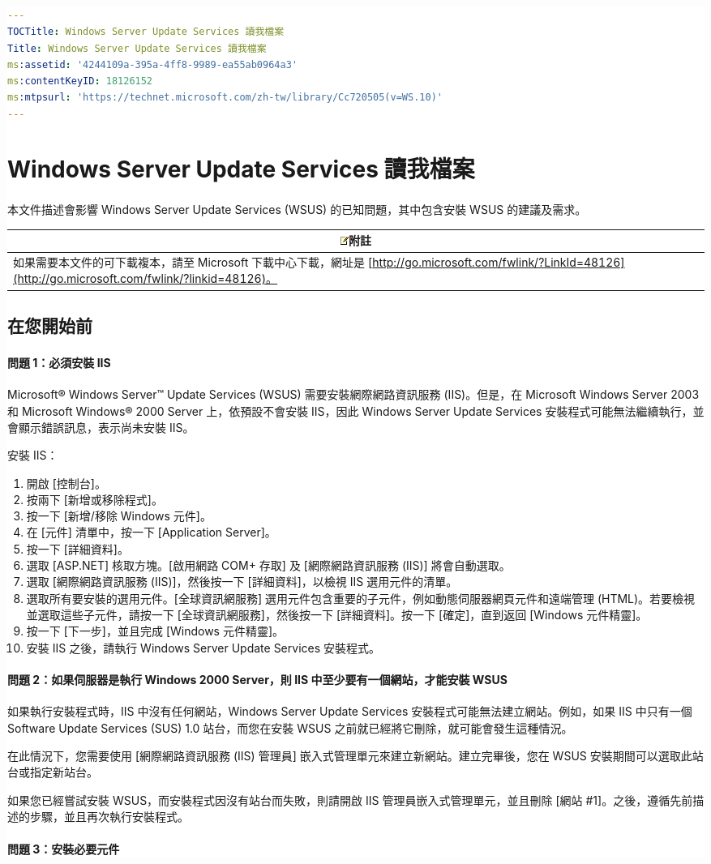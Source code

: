 ```yaml
---
TOCTitle: Windows Server Update Services 讀我檔案
Title: Windows Server Update Services 讀我檔案
ms:assetid: '4244109a-395a-4ff8-9989-ea55ab0964a3'
ms:contentKeyID: 18126152
ms:mtpsurl: 'https://technet.microsoft.com/zh-tw/library/Cc720505(v=WS.10)'
---
```


Windows Server Update Services 讀我檔案
=======================================

本文件描述會影響 Windows Server Update Services (WSUS) 的已知問題，其中包含安裝 WSUS 的建議及需求。

| ![](images/Cc720505.note(WS.10).gif)附註                                                                                          |
|----------------------------------------------------------------------------------------------------------------------------------------------------------------|
| 如果需要本文件的可下載複本，請至 Microsoft 下載中心下載，網址是 [http://go.microsoft.com/fwlink/?LinkId=48126](http://go.microsoft.com/fwlink/?linkid=48126)。 |

在您開始前
----------

#### 問題 1：必須安裝 IIS

Microsoft® Windows Server™ Update Services (WSUS) 需要安裝網際網路資訊服務 (IIS)。但是，在 Microsoft Windows Server 2003 和 Microsoft Windows® 2000 Server 上，依預設不會安裝 IIS，因此 Windows Server Update Services 安裝程式可能無法繼續執行，並會顯示錯誤訊息，表示尚未安裝 IIS。

安裝 IIS：

1.  開啟 \[控制台\]。
2.  按兩下 \[新增或移除程式\]。
3.  按一下 \[新增/移除 Windows 元件\]。
4.  在 \[元件\] 清單中，按一下 \[Application Server\]。
5.  按一下 \[詳細資料\]。
6.  選取 \[ASP.NET\] 核取方塊。\[啟用網路 COM+ 存取\] 及 \[網際網路資訊服務 (IIS)\] 將會自動選取。
7.  選取 \[網際網路資訊服務 (IIS)\]，然後按一下 \[詳細資料\]，以檢視 IIS 選用元件的清單。
8.  選取所有要安裝的選用元件。\[全球資訊網服務\] 選用元件包含重要的子元件，例如動態伺服器網頁元件和遠端管理 (HTML)。若要檢視並選取這些子元件，請按一下 \[全球資訊網服務\]，然後按一下 \[詳細資料\]。按一下 \[確定\]，直到返回 \[Windows 元件精靈\]。
9.  按一下 \[下一步\]，並且完成 \[Windows 元件精靈\]。
10. 安裝 IIS 之後，請執行 Windows Server Update Services 安裝程式。

#### 問題 2：如果伺服器是執行 Windows 2000 Server，則 IIS 中至少要有一個網站，才能安裝 WSUS

如果執行安裝程式時，IIS 中沒有任何網站，Windows Server Update Services 安裝程式可能無法建立網站。例如，如果 IIS 中只有一個 Software Update Services (SUS) 1.0 站台，而您在安裝 WSUS 之前就已經將它刪除，就可能會發生這種情況。

在此情況下，您需要使用 \[網際網路資訊服務 (IIS) 管理員\] 嵌入式管理單元來建立新網站。建立完畢後，您在 WSUS 安裝期間可以選取此站台或指定新站台。

如果您已經嘗試安裝 WSUS，而安裝程式因沒有站台而失敗，則請開啟 IIS 管理員嵌入式管理單元，並且刪除 \[網站 \#1\]。之後，遵循先前描述的步驟，並且再次執行安裝程式。

#### 問題 3：安裝必要元件
